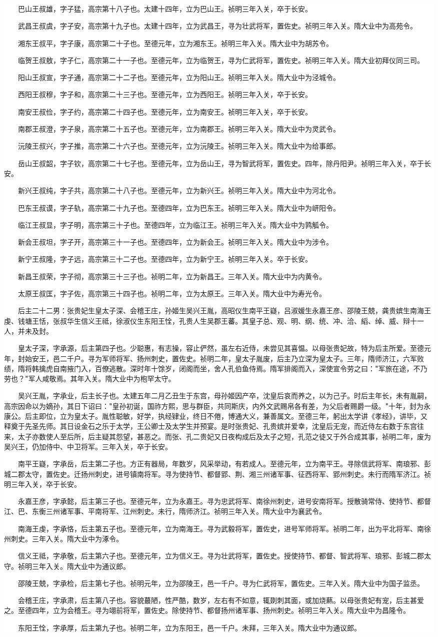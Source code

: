 　　巴山王叔雄，字子猛，高宗第十八子也。太建十四年，立为巴山王。祯明三年入关，卒于长安。

　　武昌王叔虞，字子安，高宗第十九子也。太建十四年，立为武昌王，寻为壮武将军，置佐史。祯明三年入关。隋大业中为高苑令。

　　湘东王叔平，字子康，高宗第二十子也。至德元年，立为湘东王。祯明三年入关。隋大业中为胡苏令。

　　临贺王叔敖，字子仁，高宗第二十一子也。至德元年，立为临贺王，寻为仁武将军，置佐史。祯明三年入关。隋大业初拜仪同三司。

　　阳山王叔宣，字子通，高宗第二十二子也。至德元年，立为阳山王。祯明三年入关。隋大业中为泾城令。

　　西阳王叔穆，字子和，高宗第二十三子也。至德元年，立为西阳王。祯明三年入关，卒于长安。

　　南安王叔俭，字子约，高宗第二十四子也。至德元年，立为南安王。祯明三年入关，卒于长安。

　　南郡王叔澄，字子泉，高宗第二十五子也。至德元年，立为南郡王。祯明三年入关。隋大业中为灵武令。

　　沅陵王叔兴，字子推，高宗第二十六子也。至德元年，立为沅陵王。祯明三年入关。隋大业中为给事郎。

　　岳山王叔韶，字子钦，高宗第二十七子也。至德元年，立为岳山王，寻为智武将军，置佐史。四年，除丹阳尹。祯明三年入关，卒于长安。

　　新兴王叔纯，字子共，高宗第二十八子也。至德元年，立为新兴王。祯明三年入关。隋大业中为河北令。

　　巴东王叔谟，字子轨，高宗第二十九子也。至德四年，立为巴东王。祯明三年入关。隋大业中为岍阳令。

　　临江王叔显，字子明，高宗第三十子也。至德四年，立为临江王。祯明三年入关。隋大业中为鹑觚令。

　　新会王叔坦，字子开，高宗第三十一子也。至德四年，立为新会王。祯明三年入关。隋大业中为涉令。

　　新宁王叔隆，字子远，高宗第三十二子也。至德四年，立为新宁王。祯明三年入关。卒于长安。

　　新昌王叔荣，字子彻，高宗第三十三子也。祯明二年，立为新昌王。三年入关。隋大业中为内黄令。

　　太原王叔匡，字子佐，高宗第三十四子也。祯明二年，立为太原王。三年入关。隋大业中为寿光令。

　　后主二十二男：张贵妃生皇太子深、会稽王庄，孙姬生吴兴王胤，高昭仪生南平王嶷，吕淑媛生永嘉王彦、邵陵王兢，龚贵嫔生南海王虔、钱塘王恬，张叔华生信义王祗，徐淑仪生东阳王恮，孔贵人生吴郡王蕃。其皇子总、观、明、纲、统、冲、洽、縚、绰、威、辩十一人，并未及封。

　　皇太子深，字承源，后主第四子也。少聪惠，有志操，容止俨然，虽左右近侍，未尝见其喜愠。以母张贵妃故，特为后主所爱。至德元年，封始安王，邑二千户。寻为军师将军、扬州刺史，置佐史。祯明二年，皇太子胤废，后主乃立深为皇太子。三年，隋师济江，六军败绩，隋将韩擒虎自南掖门入，百僚逃散。深时年十馀岁，闭阁而坐，舍人孔伯鱼侍焉。隋军排阁而入，深使宣令劳之曰："军旅在途，不乃劳也？"军人咸敬焉。其年入关。隋大业中为枹罕太守。

　　吴兴王胤，字承业，后主长子也。太建五年二月乙丑生于东宫，母孙姬因产卒，沈皇后哀而养之，以为己子。时后主年长，未有胤嗣，高宗因命以为嫡孙，其日下诏曰："皇孙初诞，国祚方熙，思与群臣，共同斯庆，内外文武赐帛各有差，为父后者赐爵一级。"十年，封为永康公。后主即位，立为皇太子。胤性聪敏，好学，执经肄业，终日不倦，博通大义，兼善属文。至德三年，躬出太学讲《孝经》，讲毕，又释奠于先圣先师。其日设金石之乐于太学，王公卿士及太学生并预宴。是时张贵妃、孔贵嫔并爱幸，沈皇后无宠，而近侍左右数于东宫往来，太子亦数使人至后所，后主疑其怨望，甚恶之。而张、孔二贵妃又日夜构成后及太子之短，孔范之徒又于外合成其事，祯明二年，废为吴兴王，仍加侍中、中卫将军。三年入关，卒于长安。

　　南平王嶷，字承岳，后主第二子也。方正有器局，年数岁，风采举动，有若成人。至德元年，立为南平王。寻除信武将军、南琅邪、彭城二郡太守，置佐史。迁扬州刺史，进号镇南将军。寻为使持节、都督郢、荆、湘三州诸军事、征西将军、郢州刺史。未行而隋军济江。祯明三年入关，卒于长安。

　　永嘉王彦，字承懿，后主第三子也。至德元年，立为永嘉王。寻为忠武将军、南徐州刺史，进号安南将军。授散骑常侍、使持节、都督江、巴、东衡三州诸军事、平南将军、江州刺史。未行，隋师济江。祯明三年入关。隋大业中为襄武令。

　　南海王虔，字承恪，后主第五子也。至德元年，立为南海王。寻为武毅将军，置佐史，进号军师将军。祯明二年，出为平北将军、南徐州刺史。三年入关。隋大业中为涿令。

　　信义王祗，字承敬，后主第六子也。至德元年，立为信义王。寻为壮武将军，置佐史。授使持节、都督、智武将军、琅邪、彭城二郡太守。祯明三年入关。隋大业中为通议郎。

　　邵陵王兢，字承检，后主第七子也。祯明元年，立为邵陵王，邑一千户。寻为仁武将军，置佐史。三年入关。隋大业中为国子监丞。

　　会稽王庄，字承肃，后主第八子也。容貌蕞陋，性严酷，数岁，左右有不如意，辄剟刺其面，或加烧爇。以母张贵妃有宠，后主甚爱之。至德四年，立为会稽王。寻为翊前将军，置佐史。除使持节、都督扬州诸军事、扬州刺史。祯明三年入关。隋大业中为昌隆令。

　　东阳王恮，字承厚，后主第九子也。祯明二年，立为东阳王，邑一千户。未拜，三年入关。隋大业中为通议郎。
